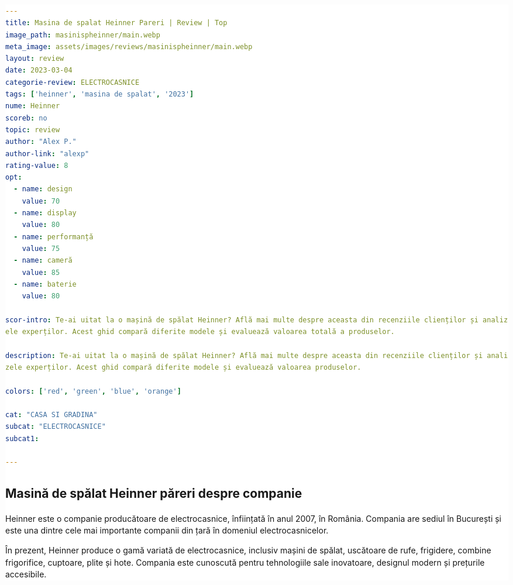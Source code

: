 ```yaml
---
title: Masina de spalat Heinner Pareri | Review | Top
image_path: masinispheinner/main.webp
meta_image: assets/images/reviews/masinispheinner/main.webp
layout: review
date: 2023-03-04
categorie-review: ELECTROCASNICE
tags: ['heinner', 'masina de spalat', '2023']
nume: Heinner
scoreb: no
topic: review
author: "Alex P."
author-link: "alexp"
rating-value: 8
opt:
  - name: design
    value: 70
  - name: display
    value: 80
  - name: performanță
    value: 75
  - name: cameră
    value: 85
  - name: baterie 
    value: 80	

scor-intro: Te-ai uitat la o mașină de spălat Heinner? Află mai multe despre aceasta din recenziile clienților și analizele experților. Acest ghid compară diferite modele și evaluează valoarea totală a produselor.

description: Te-ai uitat la o mașină de spălat Heinner? Află mai multe despre aceasta din recenziile clienților și analizele experților. Acest ghid compară diferite modele și evaluează valoarea produselor.

colors: ['red', 'green', 'blue', 'orange']

cat: "CASA SI GRADINA"
subcat: "ELECTROCASNICE"
subcat1:

---
```

## Masină de spălat Heinner păreri despre companie

<span class="drop-caps">H</span>einner este o companie producătoare de electrocasnice, înființată în anul 2007, în România. Compania are sediul în București și este una dintre cele mai importante companii din țară în domeniul electrocasnicelor.

În prezent, Heinner produce o gamă variată de electrocasnice, inclusiv mașini de spălat, uscătoare de rufe, frigidere, combine frigorifice, cuptoare, plite și hote. Compania este cunoscută pentru tehnologiile sale inovatoare, designul modern și prețurile accesibile.
